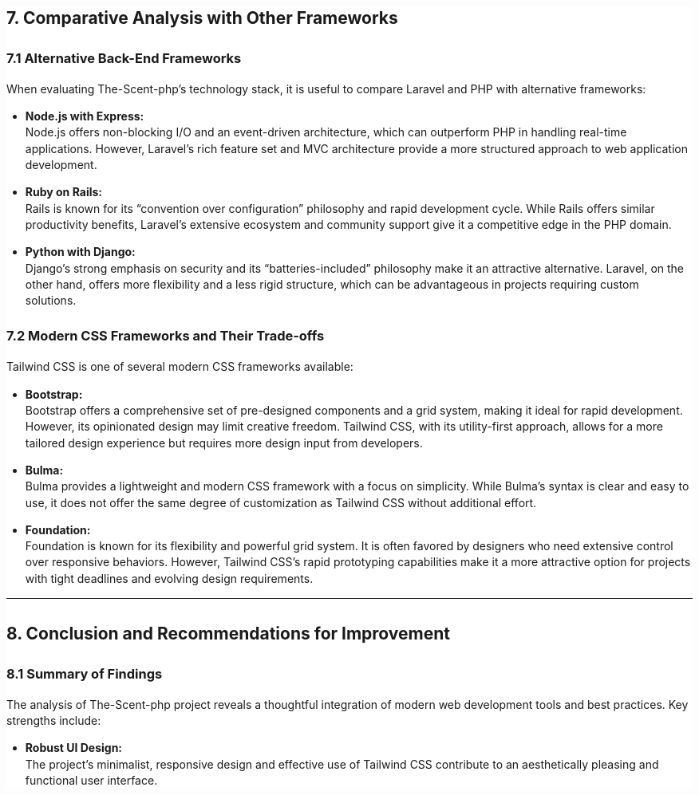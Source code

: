 ## 7. Comparative Analysis with Other Frameworks

### 7.1 Alternative Back-End Frameworks

When evaluating The-Scent-php’s technology stack, it is useful to compare Laravel and PHP with alternative frameworks:

- **Node.js with Express:**  
  Node.js offers non-blocking I/O and an event-driven architecture, which can outperform PHP in handling real-time applications. However, Laravel’s rich feature set and MVC architecture provide a more structured approach to web application development.
  
- **Ruby on Rails:**  
  Rails is known for its “convention over configuration” philosophy and rapid development cycle. While Rails offers similar productivity benefits, Laravel’s extensive ecosystem and community support give it a competitive edge in the PHP domain.
  
- **Python with Django:**  
  Django’s strong emphasis on security and its “batteries-included” philosophy make it an attractive alternative. Laravel, on the other hand, offers more flexibility and a less rigid structure, which can be advantageous in projects requiring custom solutions.

### 7.2 Modern CSS Frameworks and Their Trade-offs

Tailwind CSS is one of several modern CSS frameworks available:

- **Bootstrap:**  
  Bootstrap offers a comprehensive set of pre-designed components and a grid system, making it ideal for rapid development. However, its opinionated design may limit creative freedom. Tailwind CSS, with its utility-first approach, allows for a more tailored design experience but requires more design input from developers.
  
- **Bulma:**  
  Bulma provides a lightweight and modern CSS framework with a focus on simplicity. While Bulma’s syntax is clear and easy to use, it does not offer the same degree of customization as Tailwind CSS without additional effort.
  
- **Foundation:**  
  Foundation is known for its flexibility and powerful grid system. It is often favored by designers who need extensive control over responsive behaviors. However, Tailwind CSS’s rapid prototyping capabilities make it a more attractive option for projects with tight deadlines and evolving design requirements.

---

## 8. Conclusion and Recommendations for Improvement

### 8.1 Summary of Findings

The analysis of The-Scent-php project reveals a thoughtful integration of modern web development tools and best practices. Key strengths include:

- **Robust UI Design:**  
  The project’s minimalist, responsive design and effective use of Tailwind CSS contribute to an aesthetically pleasing and functional user interface.
  